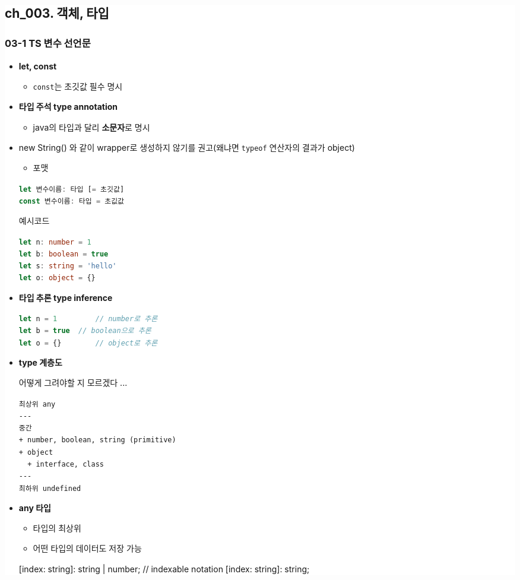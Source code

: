 ## <a id="ch_003">ch_003. 객체, 타입</a>

### 03-1 TS 변수 선언문

- **let, const** 

  - `const`는 초깃값 필수 명시

- **타입 주석 type annotation**

  - java의 타입과 달리 **소문자**로 명시

- new String() 와 같이  wrapper로 생성하지 않기를 권고(왜냐면 `typeof` 연산자의 결과가 object)

  - 포맷

  ```typescript
  let 변수이름: 타입 [= 초깃값]
  const 변수이름: 타입 = 초깂값
  ```

  예시코드

  ```typescript
  let n: number = 1
  let b: boolean = true
  let s: string = 'hello'
  let o: object = {}
  ```

- **타입 추론 type inference**

  ```typescript
  let n = 1 		// number로 추론
  let b = true	// boolean으로 추론
  let o = {}		// object로 추론
  ```

- **type 계층도**

  어떻게 그려야할 지 모르겠다 ...

  ```tex
  최상위 any
  ---
  중간
  + number, boolean, string (primitive)
  + object
  	+ interface, class
  ---
  최하위 undefined
  ```

  

- **any 타입**

  - 타입의 최상위

  - 어떤 타입의 데이터도  저장 가능


  [index: string]: string | number; // indexable notation
  [index: string]: string;